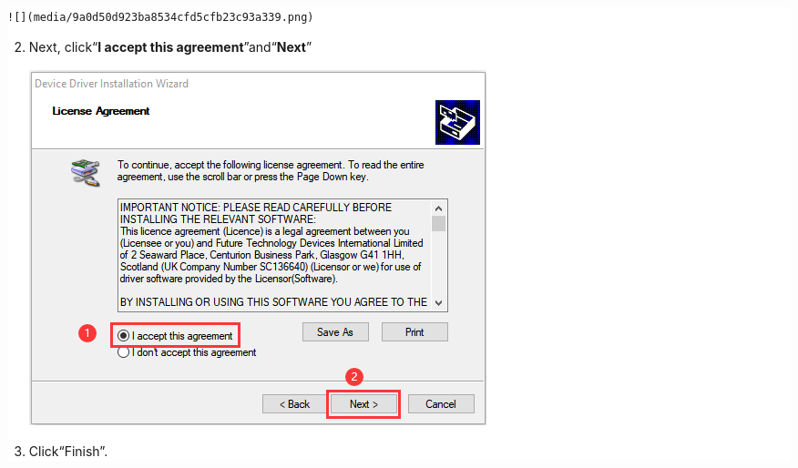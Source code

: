     ![](media/9a0d50d923ba8534cfd5cfb23c93a339.png)

2.  Next, click“**I accept this agreement**”and“**Next**”

    ![](media/bd39d1e73f87cc7345ab0d80784d8bf7.png)

1.  Click“Finish”.

